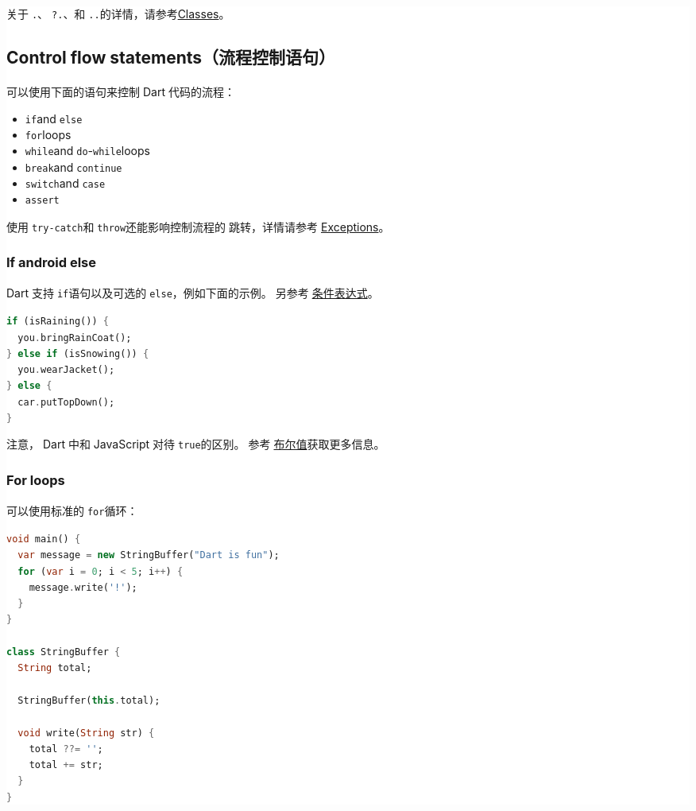 关于 `.`、 `?.`、和 `..`的详情，请参考[Classes](http://dart.goodev.org/guides/language/language-tour#classes)。



## Control flow statements（流程控制语句）

可以使用下面的语句来控制 Dart 代码的流程：

- `if`and `else`
- `for`loops
- `while`and `do`-`while`loops
- `break`and `continue`
- `switch`and `case`
- `assert`

使用 `try-catch`和 `throw`还能影响控制流程的 跳转，详情请参考 [Exceptions](http://dart.goodev.org/guides/language/language-tour#exceptions)。

### If android else

Dart 支持 `if`语句以及可选的 `else`，例如下面的示例。 另参考 [条件表达式](http://dart.goodev.org/guides/language/language-tour#conditional-expressions)。

```dart
if (isRaining()) {
  you.bringRainCoat();
} else if (isSnowing()) {
  you.wearJacket();
} else {
  car.putTopDown();
}
```

注意， Dart 中和 JavaScript 对待 `true`的区别。 参考 [布尔值](http://dart.goodev.org/guides/language/language-tour#booleans)获取更多信息。



### For loops

可以使用标准的 `for`循环：

```dart
void main() {
  var message = new StringBuffer("Dart is fun");
  for (var i = 0; i < 5; i++) {
    message.write('!');
  }
}

class StringBuffer {
  String total;

  StringBuffer(this.total);

  void write(String str) {
    total ??= '';
    total += str;
  }
}
```
